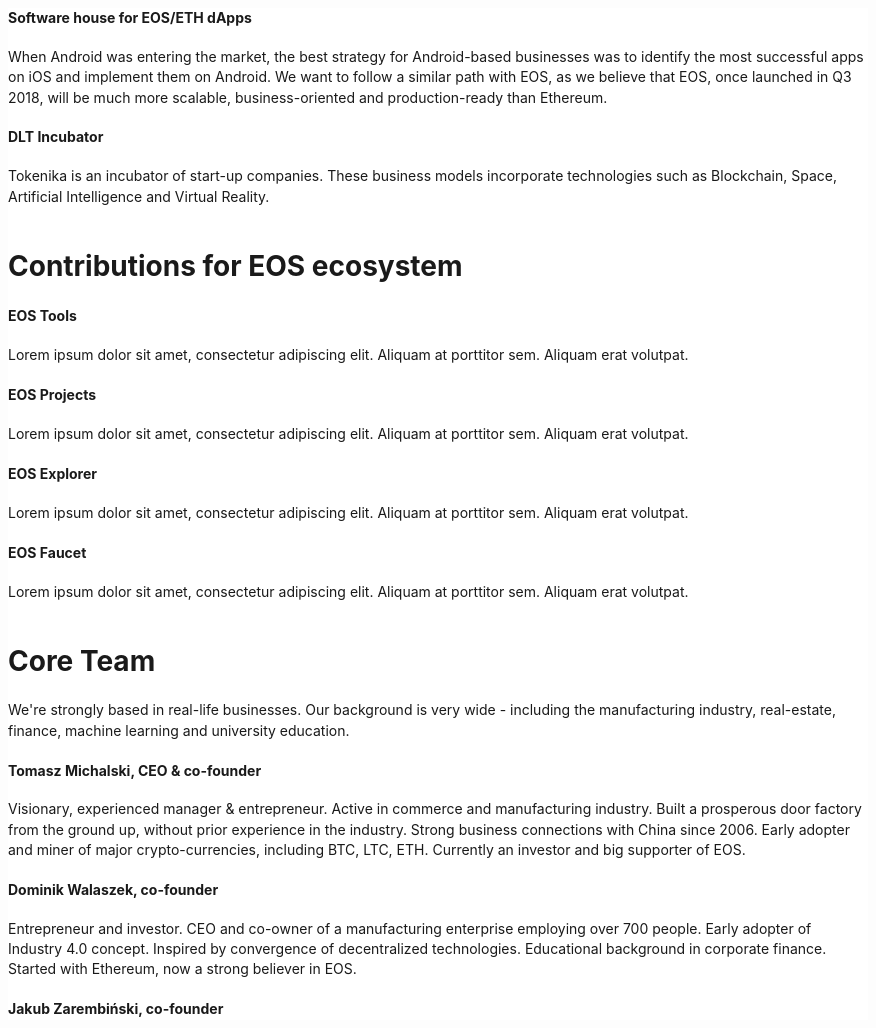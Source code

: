#### Software house for EOS/ETH dApps

When Android was entering the market, the best strategy for Android-based businesses was to identify the most successful apps on iOS and implement them on Android. We want to follow a similar path with EOS, as we believe that EOS, once launched in Q3 2018, will be much more scalable, business-oriented and production-ready than Ethereum.

#### DLT Incubator

Tokenika is an incubator of start-up companies. These business models incorporate technologies such as Blockchain, Space, Artificial Intelligence and Virtual Reality.

# Contributions for EOS ecosystem

#### EOS Tools

Lorem ipsum dolor sit amet, consectetur adipiscing elit. Aliquam at porttitor sem. Aliquam erat volutpat.

#### EOS Projects

Lorem ipsum dolor sit amet, consectetur adipiscing elit. Aliquam at porttitor sem. Aliquam erat volutpat.

#### EOS Explorer

Lorem ipsum dolor sit amet, consectetur adipiscing elit. Aliquam at porttitor sem. Aliquam erat volutpat.

#### EOS Faucet

Lorem ipsum dolor sit amet, consectetur adipiscing elit. Aliquam at porttitor sem. Aliquam erat volutpat.

# Core Team

We're strongly based in real-life businesses. Our background is very wide - including the manufacturing industry, real-estate, finance, machine learning and university education. 

#### Tomasz Michalski, CEO & co-founder

Visionary, experienced manager & entrepreneur. Active in commerce and manufacturing industry. Built a prosperous door factory from the ground up, without prior experience in the industry. Strong business connections with China since 2006. Early adopter and miner of major crypto-currencies, including BTC, LTC, ETH. Currently an investor and big supporter of EOS.

#### Dominik Walaszek, co-founder

Entrepreneur and investor. CEO and co-owner of a manufacturing enterprise employing over 700 people. Early adopter of Industry 4.0 concept. Inspired by convergence of decentralized technologies. Educational background in corporate finance. Started with Ethereum, now a strong believer in EOS.

#### Jakub Zarembiński, co-founder
